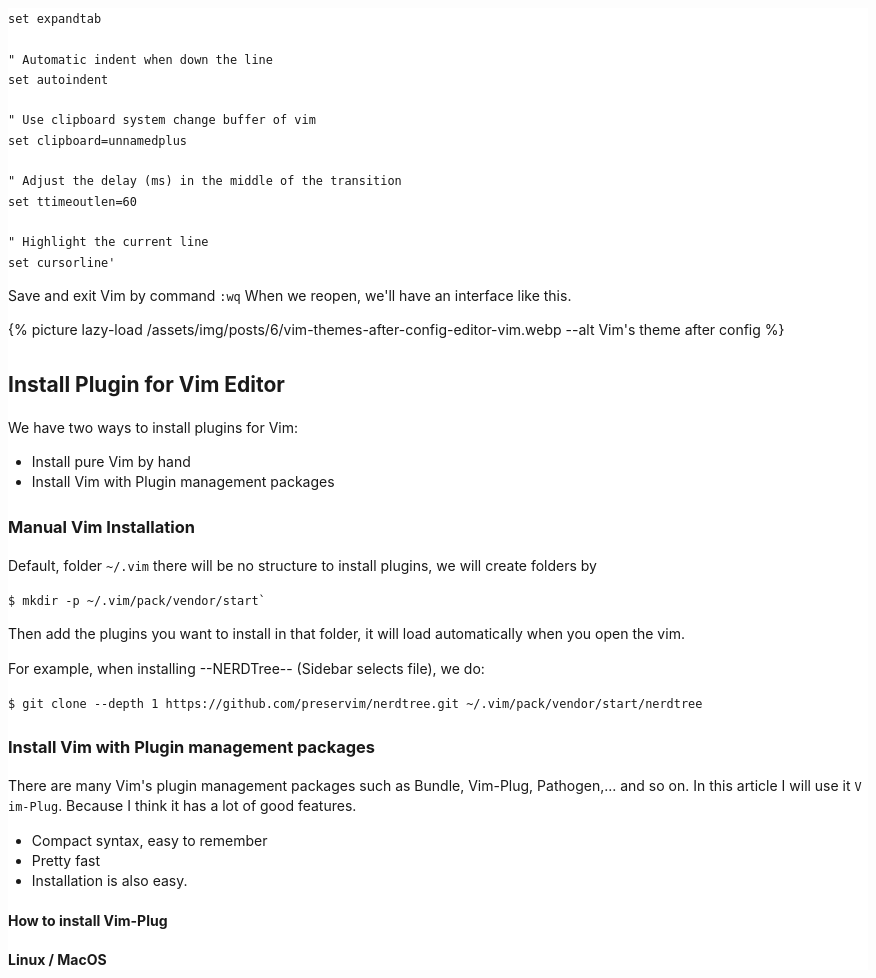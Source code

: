 ```
set expandtab

" Automatic indent when down the line
set autoindent

" Use clipboard system change buffer of vim
set clipboard=unnamedplus

" Adjust the delay (ms) in the middle of the transition
set ttimeoutlen=60

" Highlight the current line
set cursorline'
```

Save and exit Vim by command `:wq` When we reopen, we'll have an interface like this.

{% picture lazy-load /assets/img/posts/6/vim-themes-after-config-editor-vim.webp --alt Vim's theme after config %}

## Install Plugin for Vim Editor

We have two ways to install plugins for Vim:

*   Install pure Vim by hand
*   Install Vim with Plugin management packages

### Manual Vim Installation

Default, folder `~/.vim` there will be no structure to install plugins, we will create folders by

```
$ mkdir -p ~/.vim/pack/vendor/start`
```

Then add the plugins you want to install in that folder, it will load automatically when you open the vim.

For example, when installing --NERDTree-- (Sidebar selects file), we do:

```
$ git clone --depth 1 https://github.com/preservim/nerdtree.git ~/.vim/pack/vendor/start/nerdtree
```

### Install Vim with Plugin management packages

There are many Vim's plugin management packages such as Bundle, Vim-Plug, Pathogen,... and so on. In this article I will use it `Vim-Plug`. Because I think it has a lot of good features.

*   Compact syntax, easy to remember
*   Pretty fast
*   Installation is also easy.

#### How to install Vim-Plug

**Linux / MacOS**
